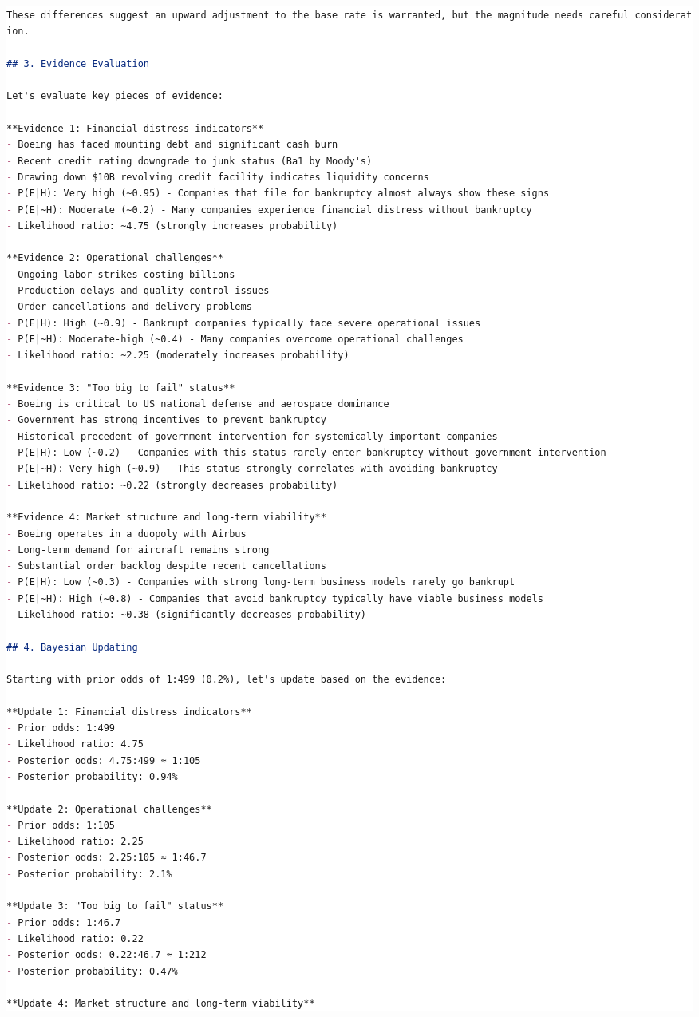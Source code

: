 ```md
These differences suggest an upward adjustment to the base rate is warranted, but the magnitude needs careful consideration.

## 3. Evidence Evaluation

Let's evaluate key pieces of evidence:

**Evidence 1: Financial distress indicators**
- Boeing has faced mounting debt and significant cash burn
- Recent credit rating downgrade to junk status (Ba1 by Moody's)
- Drawing down $10B revolving credit facility indicates liquidity concerns
- P(E|H): Very high (~0.95) - Companies that file for bankruptcy almost always show these signs
- P(E|~H): Moderate (~0.2) - Many companies experience financial distress without bankruptcy
- Likelihood ratio: ~4.75 (strongly increases probability)

**Evidence 2: Operational challenges**
- Ongoing labor strikes costing billions
- Production delays and quality control issues
- Order cancellations and delivery problems
- P(E|H): High (~0.9) - Bankrupt companies typically face severe operational issues
- P(E|~H): Moderate-high (~0.4) - Many companies overcome operational challenges
- Likelihood ratio: ~2.25 (moderately increases probability)

**Evidence 3: "Too big to fail" status**
- Boeing is critical to US national defense and aerospace dominance
- Government has strong incentives to prevent bankruptcy
- Historical precedent of government intervention for systemically important companies
- P(E|H): Low (~0.2) - Companies with this status rarely enter bankruptcy without government intervention
- P(E|~H): Very high (~0.9) - This status strongly correlates with avoiding bankruptcy
- Likelihood ratio: ~0.22 (strongly decreases probability)

**Evidence 4: Market structure and long-term viability**
- Boeing operates in a duopoly with Airbus
- Long-term demand for aircraft remains strong
- Substantial order backlog despite recent cancellations
- P(E|H): Low (~0.3) - Companies with strong long-term business models rarely go bankrupt
- P(E|~H): High (~0.8) - Companies that avoid bankruptcy typically have viable business models
- Likelihood ratio: ~0.38 (significantly decreases probability)

## 4. Bayesian Updating

Starting with prior odds of 1:499 (0.2%), let's update based on the evidence:

**Update 1: Financial distress indicators**
- Prior odds: 1:499
- Likelihood ratio: 4.75
- Posterior odds: 4.75:499 ≈ 1:105
- Posterior probability: 0.94%

**Update 2: Operational challenges**
- Prior odds: 1:105
- Likelihood ratio: 2.25
- Posterior odds: 2.25:105 ≈ 1:46.7
- Posterior probability: 2.1%

**Update 3: "Too big to fail" status**
- Prior odds: 1:46.7
- Likelihood ratio: 0.22
- Posterior odds: 0.22:46.7 ≈ 1:212
- Posterior probability: 0.47%

**Update 4: Market structure and long-term viability**
```